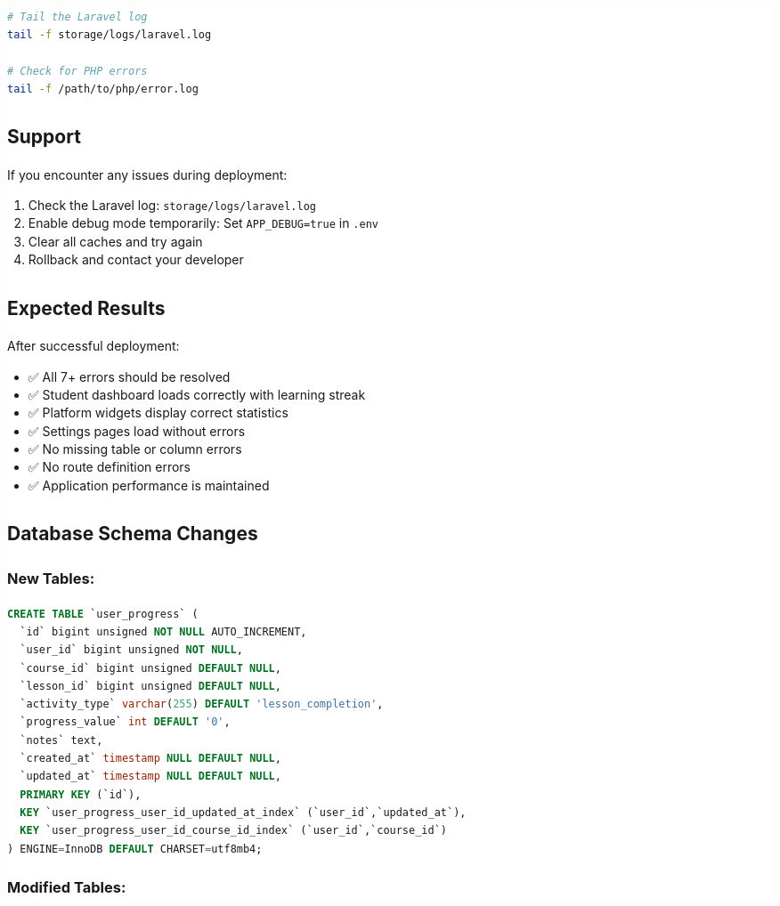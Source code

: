 ```bash
# Tail the Laravel log
tail -f storage/logs/laravel.log

# Check for PHP errors
tail -f /path/to/php/error.log
```

## Support

If you encounter any issues during deployment:

1. Check the Laravel log: `storage/logs/laravel.log`
2. Enable debug mode temporarily: Set `APP_DEBUG=true` in `.env`
3. Clear all caches and try again
4. Rollback and contact your developer

## Expected Results

After successful deployment:

- ✅ All 7+ errors should be resolved
- ✅ Student dashboard loads correctly with learning streak
- ✅ Platform widgets display correct statistics
- ✅ Settings pages load without errors
- ✅ No missing table or column errors
- ✅ No route definition errors
- ✅ Application performance is maintained

## Database Schema Changes

### New Tables:

```sql
CREATE TABLE `user_progress` (
  `id` bigint unsigned NOT NULL AUTO_INCREMENT,
  `user_id` bigint unsigned NOT NULL,
  `course_id` bigint unsigned DEFAULT NULL,
  `lesson_id` bigint unsigned DEFAULT NULL,
  `activity_type` varchar(255) DEFAULT 'lesson_completion',
  `progress_value` int DEFAULT '0',
  `notes` text,
  `created_at` timestamp NULL DEFAULT NULL,
  `updated_at` timestamp NULL DEFAULT NULL,
  PRIMARY KEY (`id`),
  KEY `user_progress_user_id_updated_at_index` (`user_id`,`updated_at`),
  KEY `user_progress_user_id_course_id_index` (`user_id`,`course_id`)
) ENGINE=InnoDB DEFAULT CHARSET=utf8mb4;
```

### Modified Tables:
